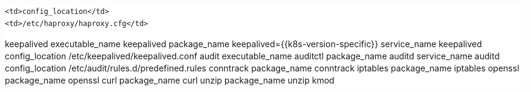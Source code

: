     <td>config_location</td>
    <td>/etc/haproxy/haproxy.cfg</td>
  </tr>
  <tr>
    <td rowspan="4">keepalived</td>
    <td>executable_name</td>
    <td>keepalived</td>
  </tr>
  <tr>
    <td>package_name</td>
    <td>keepalived={{k8s-version-specific}}</td>
  </tr>
  <tr>
    <td>service_name</td>
    <td>keepalived</td>
  </tr>
  <tr>
    <td>config_location</td>
    <td>/etc/keepalived/keepalived.conf</td>
  </tr>
  <tr>
    <td rowspan="4">audit</td>
    <td>executable_name</td>
    <td>auditctl</td>
  </tr>
  <tr>
    <td>package_name</td>
    <td>auditd</td>
  </tr>
  <tr>
    <td>service_name</td>
    <td>auditd</td>
  </tr>
  <tr>
    <td>config_location</td>
    <td>/etc/audit/rules.d/predefined.rules</td>
  </tr>
  <tr>
    <td rowspan="1">conntrack</td>
    <td>package_name</td>
    <td>conntrack</td>
  </tr>
  <tr>
    <td rowspan="1">iptables</td>
    <td>package_name</td>
    <td>iptables</td>
  </tr>
  <tr>
    <td rowspan="1">openssl</td>
    <td>package_name</td>
    <td>openssl</td>
  </tr>
  <tr>
    <td rowspan="1">curl</td>
    <td>package_name</td>
    <td>curl</td>
  </tr>
  <tr>
    <td rowspan="1">unzip</td>
    <td>package_name</td>
    <td>unzip</td>
  </tr>
  <tr>
    <td rowspan="1">kmod</td>